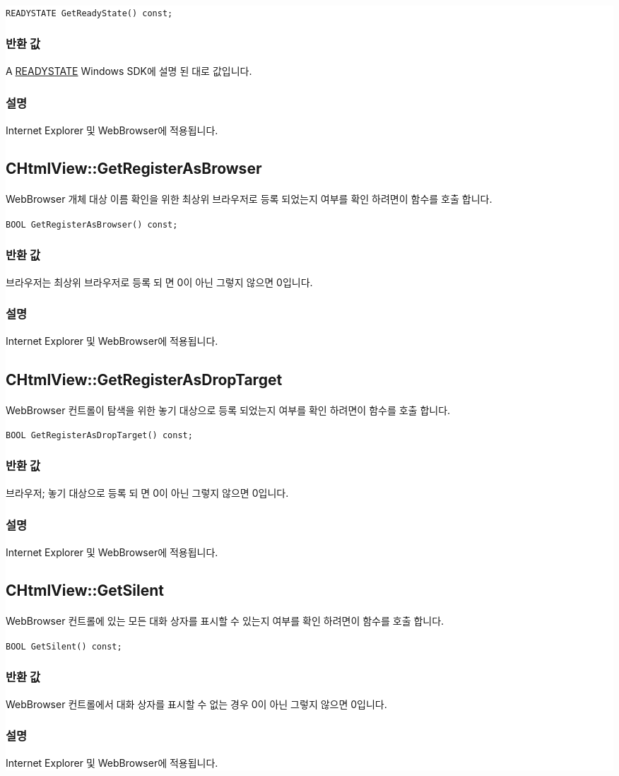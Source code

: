 ```  
READYSTATE GetReadyState() const;  
```  
  
### <a name="return-value"></a>반환 값  
 A [READYSTATE](https://msdn.microsoft.com/library/aa768362.aspx) Windows SDK에 설명 된 대로 값입니다.  
  
### <a name="remarks"></a>설명  
 Internet Explorer 및 WebBrowser에 적용됩니다.  
  
##  <a name="getregisterasbrowser"></a>CHtmlView::GetRegisterAsBrowser  
 WebBrowser 개체 대상 이름 확인을 위한 최상위 브라우저로 등록 되었는지 여부를 확인 하려면이 함수를 호출 합니다.  
  
```  
BOOL GetRegisterAsBrowser() const;  
```  
  
### <a name="return-value"></a>반환 값  
 브라우저는 최상위 브라우저로 등록 되 면 0이 아닌 그렇지 않으면 0입니다.  
  
### <a name="remarks"></a>설명  
 Internet Explorer 및 WebBrowser에 적용됩니다.  
  
##  <a name="getregisterasdroptarget"></a>CHtmlView::GetRegisterAsDropTarget  
 WebBrowser 컨트롤이 탐색을 위한 놓기 대상으로 등록 되었는지 여부를 확인 하려면이 함수를 호출 합니다.  
  
```  
BOOL GetRegisterAsDropTarget() const;  
```  
  
### <a name="return-value"></a>반환 값  
 브라우저; 놓기 대상으로 등록 되 면 0이 아닌 그렇지 않으면 0입니다.  
  
### <a name="remarks"></a>설명  
 Internet Explorer 및 WebBrowser에 적용됩니다.  
  
##  <a name="getsilent"></a>CHtmlView::GetSilent  
 WebBrowser 컨트롤에 있는 모든 대화 상자를 표시할 수 있는지 여부를 확인 하려면이 함수를 호출 합니다.  
  
```  
BOOL GetSilent() const;  
```  
  
### <a name="return-value"></a>반환 값  
 WebBrowser 컨트롤에서 대화 상자를 표시할 수 없는 경우 0이 아닌 그렇지 않으면 0입니다.  
  
### <a name="remarks"></a>설명  
 Internet Explorer 및 WebBrowser에 적용됩니다.  
  